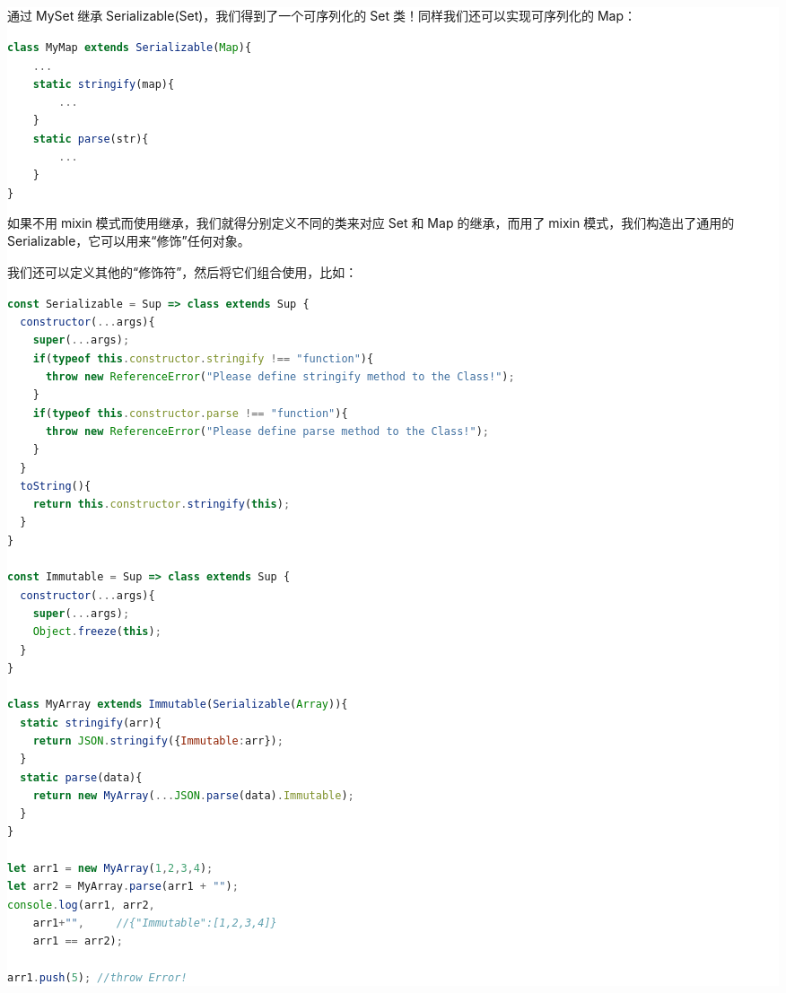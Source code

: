 通过 MySet 继承 Serializable(Set)，我们得到了一个可序列化的 Set 类！同样我们还可以实现可序列化的 Map：

```js
class MyMap extends Serializable(Map){
    ...
    static stringify(map){
        ...
    }
    static parse(str){
        ...
    }
}
```

如果不用 mixin 模式而使用继承，我们就得分别定义不同的类来对应 Set 和 Map 的继承，而用了 mixin 模式，我们构造出了通用的 Serializable，它可以用来“修饰”任何对象。


我们还可以定义其他的“修饰符”，然后将它们组合使用，比如：


```js
const Serializable = Sup => class extends Sup {
  constructor(...args){
    super(...args);
    if(typeof this.constructor.stringify !== "function"){
      throw new ReferenceError("Please define stringify method to the Class!");
    }
    if(typeof this.constructor.parse !== "function"){
      throw new ReferenceError("Please define parse method to the Class!");
    }
  }
  toString(){
    return this.constructor.stringify(this);
  }
}

const Immutable = Sup => class extends Sup {
  constructor(...args){
    super(...args);
    Object.freeze(this);
  }
}

class MyArray extends Immutable(Serializable(Array)){
  static stringify(arr){
    return JSON.stringify({Immutable:arr});
  }
  static parse(data){
    return new MyArray(...JSON.parse(data).Immutable);
  }
}

let arr1 = new MyArray(1,2,3,4);
let arr2 = MyArray.parse(arr1 + "");
console.log(arr1, arr2, 
    arr1+"",     //{"Immutable":[1,2,3,4]}
    arr1 == arr2);

arr1.push(5); //throw Error!
```
